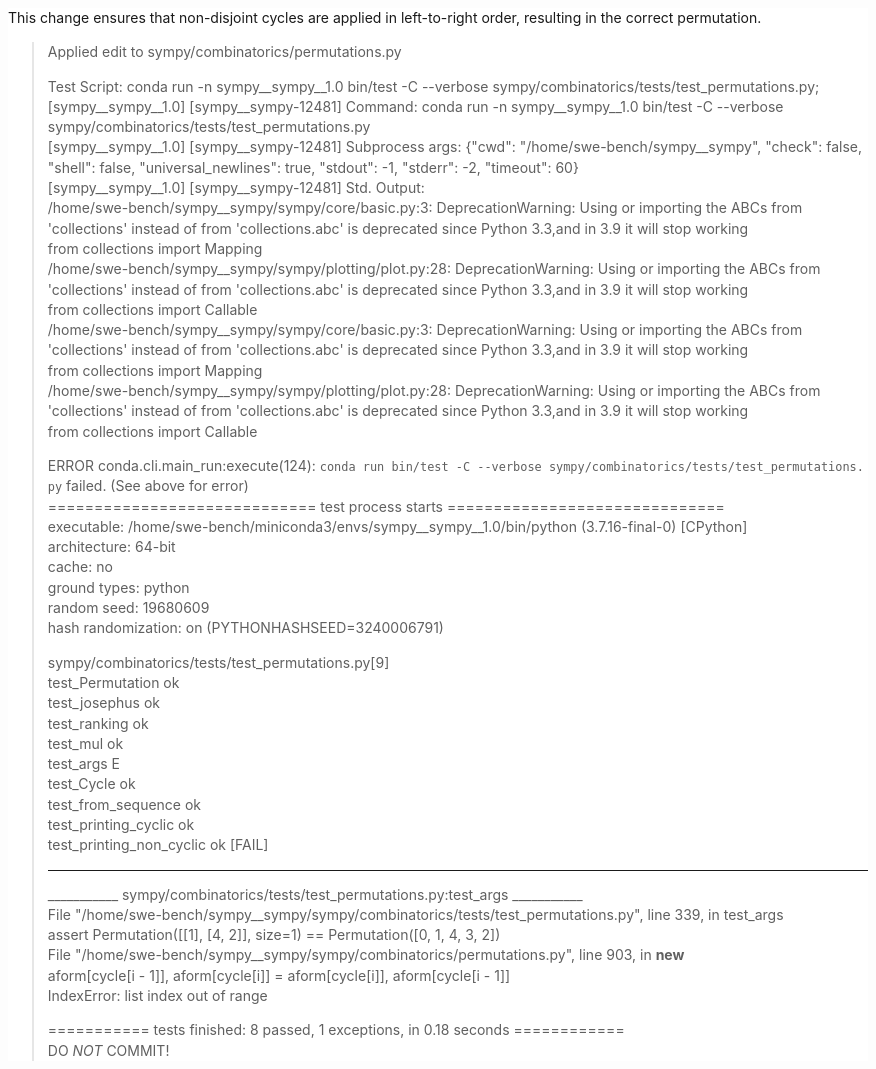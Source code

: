 This change ensures that non-disjoint cycles are applied in left-to-right order, resulting in the correct permutation.

> Applied edit to sympy/combinatorics/permutations.py  
>   
> Test Script: conda run -n sympy__sympy__1.0  bin/test -C --verbose sympy/combinatorics/tests/test_permutations.py;  
> [sympy__sympy__1.0] [sympy__sympy-12481] Command: conda run -n sympy__sympy__1.0 bin/test -C --verbose sympy/combinatorics/tests/test_permutations.py   
> [sympy__sympy__1.0] [sympy__sympy-12481] Subprocess args: {"cwd": "/home/swe-bench/sympy__sympy", "check": false, "shell": false, "universal_newlines": true, "stdout": -1, "stderr": -2, "timeout": 60}   
> [sympy__sympy__1.0] [sympy__sympy-12481] Std. Output:  
> /home/swe-bench/sympy__sympy/sympy/core/basic.py:3: DeprecationWarning: Using or importing the ABCs from 'collections' instead of from 'collections.abc' is deprecated since Python 3.3,and in 3.9 it will stop working  
>   from collections import Mapping  
> /home/swe-bench/sympy__sympy/sympy/plotting/plot.py:28: DeprecationWarning: Using or importing the ABCs from 'collections' instead of from 'collections.abc' is deprecated since Python 3.3,and in 3.9 it will stop working  
>   from collections import Callable  
> /home/swe-bench/sympy__sympy/sympy/core/basic.py:3: DeprecationWarning: Using or importing the ABCs from 'collections' instead of from 'collections.abc' is deprecated since Python 3.3,and in 3.9 it will stop working  
>   from collections import Mapping  
> /home/swe-bench/sympy__sympy/sympy/plotting/plot.py:28: DeprecationWarning: Using or importing the ABCs from 'collections' instead of from 'collections.abc' is deprecated since Python 3.3,and in 3.9 it will stop working  
>   from collections import Callable  
>   
> ERROR conda.cli.main_run:execute(124): `conda run bin/test -C --verbose sympy/combinatorics/tests/test_permutations.py` failed. (See above for error)  
> ============================= test process starts ==============================  
> executable:         /home/swe-bench/miniconda3/envs/sympy__sympy__1.0/bin/python  (3.7.16-final-0) [CPython]  
> architecture:       64-bit  
> cache:              no  
> ground types:       python   
> random seed:        19680609  
> hash randomization: on (PYTHONHASHSEED=3240006791)  
>   
> sympy/combinatorics/tests/test_permutations.py[9]   
> test_Permutation ok  
> test_josephus ok  
> test_ranking ok  
> test_mul ok  
> test_args E  
> test_Cycle ok  
> test_from_sequence ok  
> test_printing_cyclic ok  
> test_printing_non_cyclic ok                                               [FAIL]  
>   
>   
> ________________________________________________________________________________  
> ___________ sympy/combinatorics/tests/test_permutations.py:test_args ___________  
>   File "/home/swe-bench/sympy__sympy/sympy/combinatorics/tests/test_permutations.py", line 339, in test_args  
>     assert Permutation([[1], [4, 2]], size=1) == Permutation([0, 1, 4, 3, 2])  
>   File "/home/swe-bench/sympy__sympy/sympy/combinatorics/permutations.py", line 903, in __new__  
>     aform[cycle[i - 1]], aform[cycle[i]] = aform[cycle[i]], aform[cycle[i - 1]]  
> IndexError: list index out of range  
>   
> =========== tests finished: 8 passed, 1 exceptions, in 0.18 seconds ============  
> DO *NOT* COMMIT!  